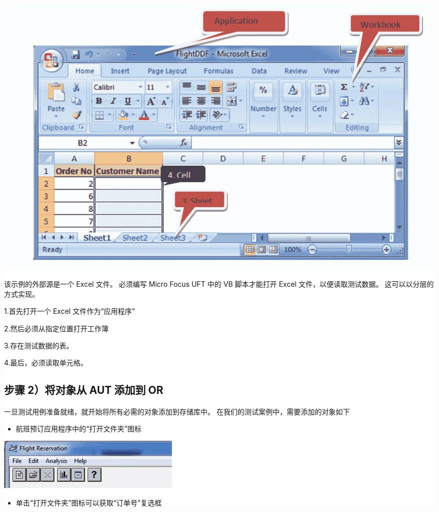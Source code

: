 ![Creating Automation Frameworks with QTP](img/ec784bd2427f1d6eec0be41fed706dcb.png "Creating Automation Frameworks with QTP")

该示例的外部源是一个 Excel 文件。 必须编写 Micro Focus UFT 中的 VB 脚本才能打开 Excel 文件，以便读取测试数据。 这可以以分层的方式实现。

1.首先打开一个 Excel 文件作为“应用程序”

2.然后必须从指定位置打开工作簿

3.存在测试数据的表。

4.最后，必须读取单元格。

## 步骤 2）将对象从 AUT 添加到 OR

一旦测试用例准备就绪，就开始将所有必需的对象添加到存储库中。 在我们的测试案例中，需要添加的对象如下

*   航班预订应用程序中的“打开文件夹”图标

![Creating Automation Frameworks with QTP](img/ff33b513fba970e83aee88d3d8546171.png "Creating Automation Frameworks with QTP")

*   单击“打开文件夹”图标可以获取“订单号”复选框
